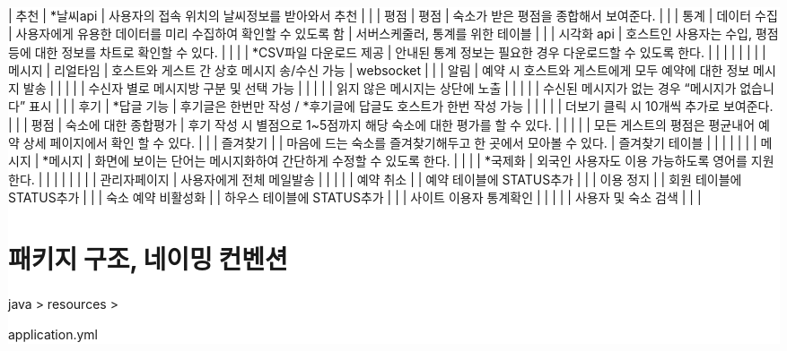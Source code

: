 | 추천 | *날씨api | 사용자의 접속 위치의 날씨정보를 받아와서 추천 |  |
| 평점 | 평점 | 숙소가 받은 평점을 종합해서 보여준다.  |  |
| 통계 | 데이터 수집 | 사용자에게 유용한 데이터를 미리 수집하여 확인할 수 있도록 함 | 서버스케줄러, 통계를 위한 테이블 |
|  | 시각화 api | 호스트인 사용자는 수입, 평점 등에 대한 정보를 차트로 확인할 수 있다. |  |
|  | *CSV파일 다운로드 제공 | 안내된 통계 정보는 필요한 경우 다운로드할 수 있도록 한다. |  |
|  |  |  |  |
| 메시지 | 리얼타임 | 호스트와 게스트 간 상호 메시지 송/수신 가능 | websocket |
|  | 알림 | 예약 시 호스트와 게스트에게 모두 예약에 대한 정보 메시지 발송 |  |
|  |  | 수신자 별로 메시지방 구분 및 선택 가능 |  |
|  |  | 읽지 않은 메시지는 상단에 노출 |  |
|  |  | 수신된 메시지가 없는 경우 “메시지가 없습니다” 표시 |  |
| 후기 | *답글 기능 | 후기글은 한번만 작성 / *후기글에 답글도 호스트가 한번 작성 가능 |  |
|  |  | 더보기 클릭 시 10개씩 추가로 보여준다. |  |
| 평점 | 숙소에 대한 종합평가 | 후기 작성 시 별점으로 1~5점까지 해당 숙소에 대한 평가를 할 수 있다. |  |
|  |  | 모든 게스트의 평점은 평균내어 예약 상세 페이지에서 확인 할 수 있다. |  |
| 즐겨찾기 |  | 마음에 드는 숙소를 즐겨찾기해두고 한 곳에서 모아볼 수 있다. | 즐겨찾기 테이블 |
|  |  |  |  |
| 메시지 | *메시지 | 화면에 보이는 단어는 메시지화하여 간단하게 수정할 수 있도록 한다. |  |
|  | *국제화 | 외국인 사용자도 이용 가능하도록 영어를 지원한다. |  |
|  |  |  |  |
| 관리자페이지 | 사용자에게 전체 메일발송 |  |  |
|  | 예약 취소 |  | 예약 테이블에 STATUS추가 |
|  | 이용 정지 |  | 회원 테이블에 STATUS추가 |
|  | 숙소 예약 비활성화 |  | 하우스 테이블에 STATUS추가 |
|  | 사이트 이용자 통계확인 |  |  |
|  | 사용자 및 숙소 검색 |  |  |

# 패키지 구조, 네이밍 컨벤션

java > resources >

application.yml
